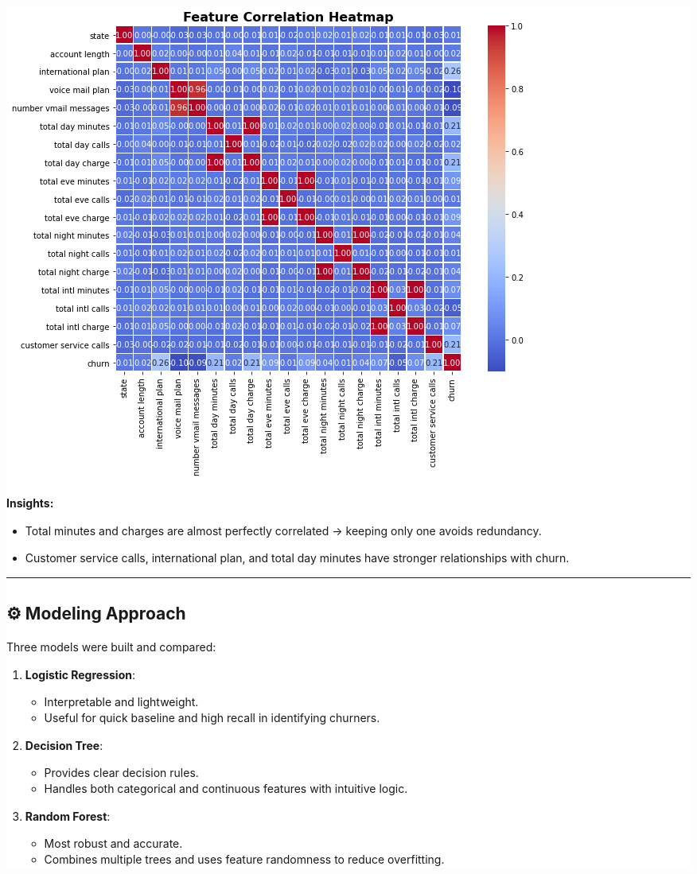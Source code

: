 ![image](https://github.com/Shemnderitu/SyriaTel-Customer-Churn-Project/blob/master/images/image%205.png)

**Insights:**

- Total minutes and charges are almost perfectly correlated → keeping only one avoids redundancy.

- Customer service calls, international plan, and total day minutes have stronger relationships with churn.

---

## ⚙️ **Modeling Approach**

Three models were built and compared:

1. **Logistic Regression**:
   - Interpretable and lightweight.
   - Useful for quick baseline and high recall in identifying churners.

2. **Decision Tree**:
   - Provides clear decision rules.
   - Handles both categorical and continuous features with intuitive logic.

3. **Random Forest**:
   - Most robust and accurate.
   - Combines multiple trees and uses feature randomness to reduce overfitting.
